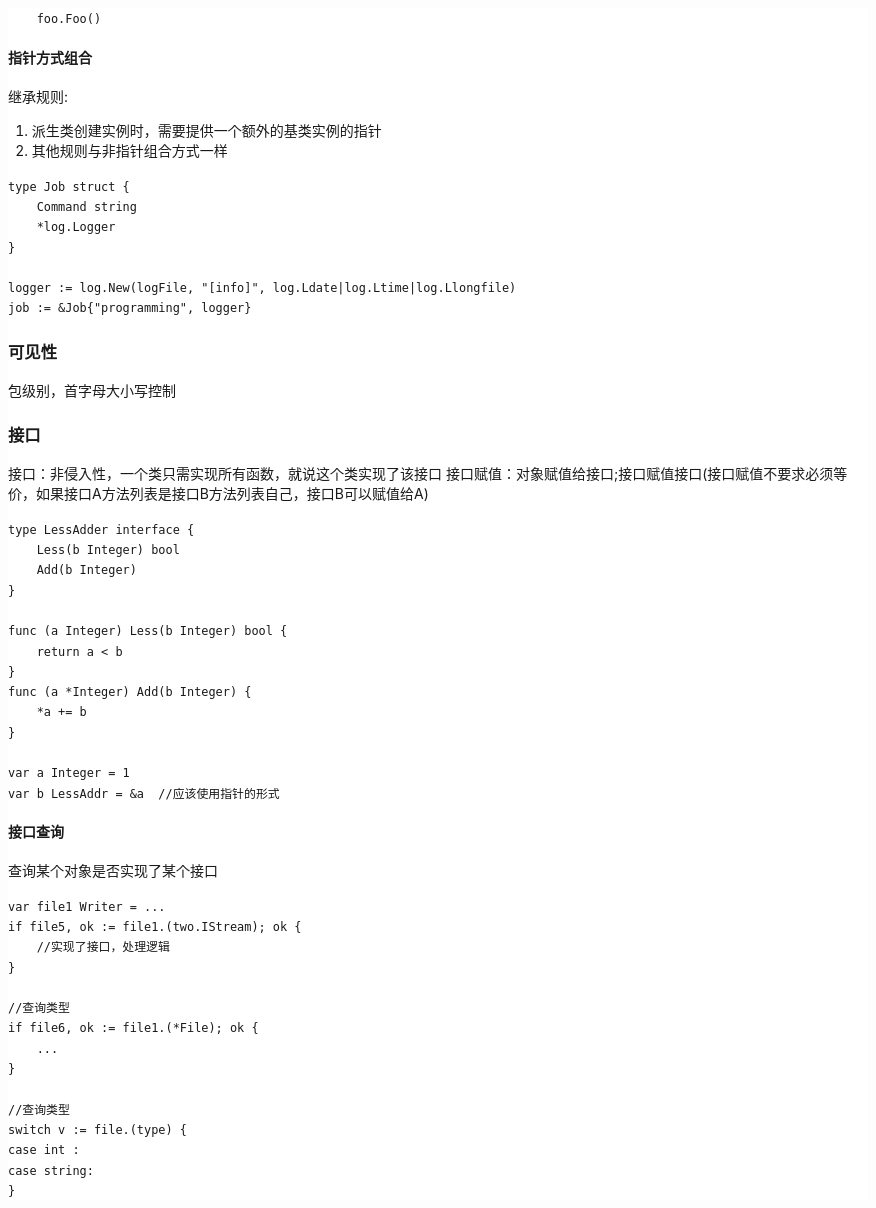 ```
	foo.Foo()
```

#### 指针方式组合
继承规则:
1. 派生类创建实例时，需要提供一个额外的基类实例的指针
2. 其他规则与非指针组合方式一样
```
type Job struct {
	Command string
	*log.Logger
}

logger := log.New(logFile, "[info]", log.Ldate|log.Ltime|log.Llongfile)
job := &Job{"programming", logger}
```

### 可见性
包级别，首字母大小写控制

### 接口
接口：非侵入性，一个类只需实现所有函数，就说这个类实现了该接口
接口赋值：对象赋值给接口;接口赋值接口(接口赋值不要求必须等价，如果接口A方法列表是接口B方法列表自己，接口B可以赋值给A)
```
type LessAdder interface {
    Less(b Integer) bool
    Add(b Integer)
}

func (a Integer) Less(b Integer) bool {
    return a < b
}
func (a *Integer) Add(b Integer) {
    *a += b
}

var a Integer = 1
var b LessAddr = &a  //应该使用指针的形式
```

#### 接口查询
查询某个对象是否实现了某个接口
```
var file1 Writer = ...
if file5, ok := file1.(two.IStream); ok {
    //实现了接口，处理逻辑
}

//查询类型
if file6, ok := file1.(*File); ok {
    ...
}

//查询类型
switch v := file.(type) {
case int :
case string:
}
```
